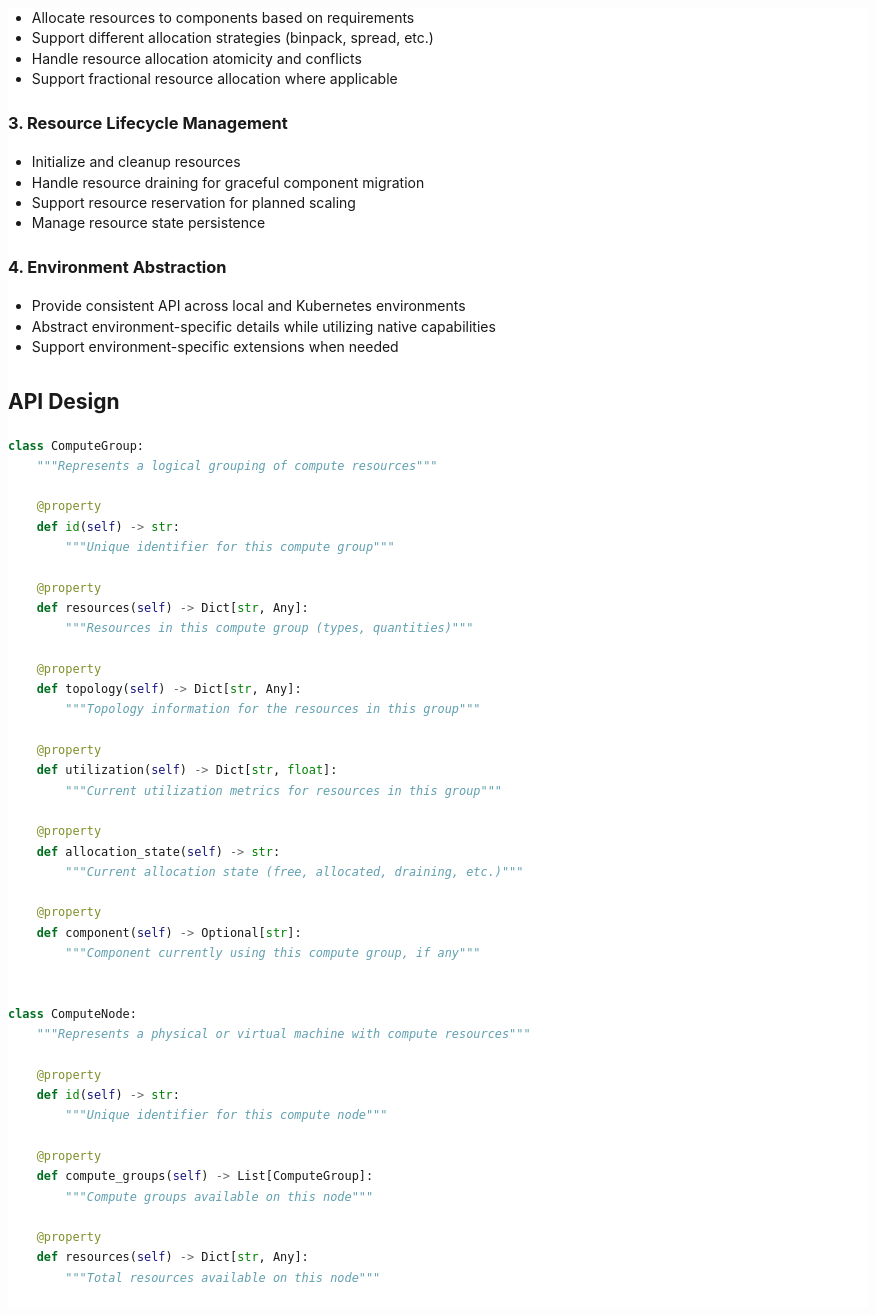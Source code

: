 - Allocate resources to components based on requirements
- Support different allocation strategies (binpack, spread, etc.)
- Handle resource allocation atomicity and conflicts
- Support fractional resource allocation where applicable

### 3. Resource Lifecycle Management

- Initialize and cleanup resources
- Handle resource draining for graceful component migration
- Support resource reservation for planned scaling
- Manage resource state persistence

### 4. Environment Abstraction

- Provide consistent API across local and Kubernetes environments
- Abstract environment-specific details while utilizing native capabilities
- Support environment-specific extensions when needed

## API Design

```python
class ComputeGroup:
    """Represents a logical grouping of compute resources"""
    
    @property
    def id(self) -> str:
        """Unique identifier for this compute group"""
        
    @property
    def resources(self) -> Dict[str, Any]:
        """Resources in this compute group (types, quantities)"""
        
    @property
    def topology(self) -> Dict[str, Any]:
        """Topology information for the resources in this group"""
        
    @property
    def utilization(self) -> Dict[str, float]:
        """Current utilization metrics for resources in this group"""
        
    @property
    def allocation_state(self) -> str:
        """Current allocation state (free, allocated, draining, etc.)"""
        
    @property
    def component(self) -> Optional[str]:
        """Component currently using this compute group, if any"""


class ComputeNode:
    """Represents a physical or virtual machine with compute resources"""
    
    @property
    def id(self) -> str:
        """Unique identifier for this compute node"""
        
    @property
    def compute_groups(self) -> List[ComputeGroup]:
        """Compute groups available on this node"""
        
    @property
    def resources(self) -> Dict[str, Any]:
        """Total resources available on this node"""
        
```
